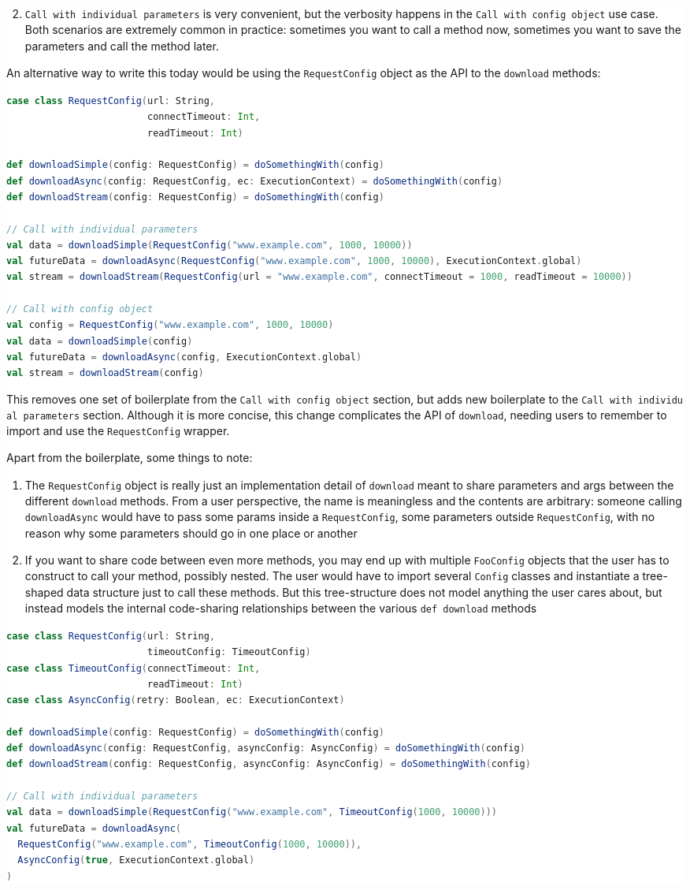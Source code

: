 2. `Call with individual parameters` is very convenient, but the verbosity
   happens in the `Call with config object` use case. Both scenarios are 
   extremely common in practice: sometimes you want to call a method now, sometimes you want
   to save the parameters and call the method later.

An alternative way to write this today would be using the `RequestConfig` object as the
API to the `download` methods:

```scala
case class RequestConfig(url: String, 
                         connectTimeout: Int,
                         readTimeout: Int)

def downloadSimple(config: RequestConfig) = doSomethingWith(config)
def downloadAsync(config: RequestConfig, ec: ExecutionContext) = doSomethingWith(config)
def downloadStream(config: RequestConfig) = doSomethingWith(config)

// Call with individual parameters
val data = downloadSimple(RequestConfig("www.example.com", 1000, 10000))
val futureData = downloadAsync(RequestConfig("www.example.com", 1000, 10000), ExecutionContext.global)
val stream = downloadStream(RequestConfig(url = "www.example.com", connectTimeout = 1000, readTimeout = 10000))

// Call with config object
val config = RequestConfig("www.example.com", 1000, 10000)
val data = downloadSimple(config)
val futureData = downloadAsync(config, ExecutionContext.global)
val stream = downloadStream(config)
```

This removes one set of boilerplate from the `Call with config object` section, but
adds new boilerplate to the `Call with individual parameters` section. Although it is more 
concise, this change complicates the API of `download`, needing users to remember to import
and use the `RequestConfig` wrapper. 

Apart from the boilerplate, some things to note:

1. The `RequestConfig` object is really just an implementation detail of `download` meant
   to share parameters and args between the different `download` methods. From a user 
   perspective, the name is meaningless and the contents are arbitrary: someone calling 
   `downloadAsync` would have to pass some params inside a `RequestConfig`, some parameters
   outside `RequestConfig`, with no reason why some parameters should go in one place or another

2. If you want to share code between even more methods, you may end up with multiple `FooConfig`
   objects that the user has to construct to call your method, possibly nested. The user would
   have to import several `Config` classes and instantiate a tree-shaped data structure just to
   call these methods. But this tree-structure does not model anything the user cares about, but
   instead models the internal code-sharing relationships between the various `def download` methods

```scala
case class RequestConfig(url: String,
                         timeoutConfig: TimeoutConfig)
case class TimeoutConfig(connectTimeout: Int,
                         readTimeout: Int)
case class AsyncConfig(retry: Boolean, ec: ExecutionContext)

def downloadSimple(config: RequestConfig) = doSomethingWith(config)
def downloadAsync(config: RequestConfig, asyncConfig: AsyncConfig) = doSomethingWith(config)
def downloadStream(config: RequestConfig, asyncConfig: AsyncConfig) = doSomethingWith(config)

// Call with individual parameters
val data = downloadSimple(RequestConfig("www.example.com", TimeoutConfig(1000, 10000)))
val futureData = downloadAsync(
  RequestConfig("www.example.com", TimeoutConfig(1000, 10000)), 
  AsyncConfig(true, ExecutionContext.global)
)
```